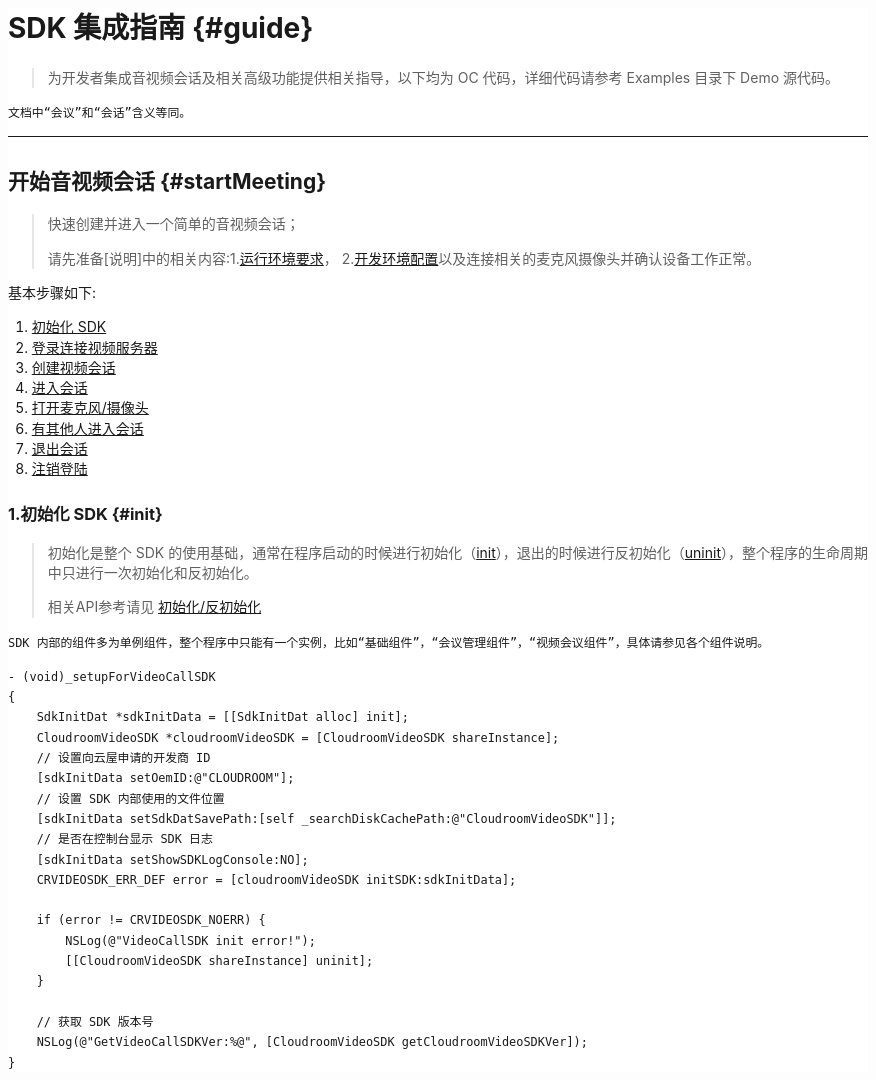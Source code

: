 # SDK 集成指南 {#guide}

> 为开发者集成音视频会话及相关高级功能提供相关指导，以下均为 OC 代码，详细代码请参考 Examples 目录下 Demo 源代码。

    文档中“会议”和“会话”含义等同。

---------------------

## 开始音视频会话 {#startMeeting}

> 快速创建并进入一个简单的音视频会话；
>
> 请先准备[说明]中的相关内容:1.[运行环境要求](README.md#runEnv)， 2.[开发环境配置](README.md#developEnv)以及连接相关的麦克风摄像头并确认设备工作正常。

基本步骤如下:

1. [初始化 SDK](#init)
2. [登录连接视频服务器](#login)
3. [创建视频会话](#create)
4. [进入会话](#enter)
5. [打开麦克风/摄像头](#audio)
6. [有其他人进入会话](#userEnter)
7. [退出会话](#exit)
8. [注销登陆](#logout)

### 1.初始化 SDK {#init}

> 初始化是整个 SDK 的使用基础，通常在程序启动的时候进行初始化（[init](cloudroomsdk.md#init)），退出的时候进行反初始化（[uninit](cloudroomsdk.md#init)），整个程序的生命周期中只进行一次初始化和反初始化。
>
> 相关API参考请见 [初始化/反初始化](cloudroomsdk.md#init)

    SDK 内部的组件多为单例组件，整个程序中只能有一个实例，比如“基础组件”，“会议管理组件”，“视频会议组件”，具体请参见各个组件说明。

```objc
- (void)_setupForVideoCallSDK
{
    SdkInitDat *sdkInitData = [[SdkInitDat alloc] init];
    CloudroomVideoSDK *cloudroomVideoSDK = [CloudroomVideoSDK shareInstance];
    // 设置向云屋申请的开发商 ID
    [sdkInitData setOemID:@"CLOUDROOM"];
    // 设置 SDK 内部使用的文件位置
    [sdkInitData setSdkDatSavePath:[self _searchDiskCachePath:@"CloudroomVideoSDK"]];
    // 是否在控制台显示 SDK 日志
    [sdkInitData setShowSDKLogConsole:NO];
    CRVIDEOSDK_ERR_DEF error = [cloudroomVideoSDK initSDK:sdkInitData];
    
    if (error != CRVIDEOSDK_NOERR) {
        NSLog(@"VideoCallSDK init error!");
        [[CloudroomVideoSDK shareInstance] uninit];
    }
    
    // 获取 SDK 版本号
    NSLog(@"GetVideoCallSDKVer:%@", [CloudroomVideoSDK getCloudroomVideoSDKVer]);
}
```
